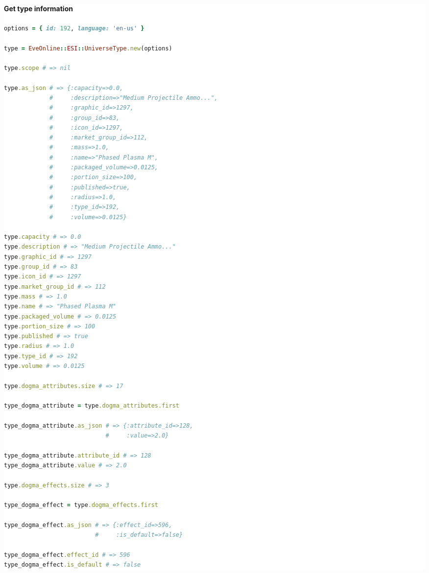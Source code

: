 #### Get type information

```ruby
options = { id: 192, language: 'en-us' }

type = EveOnline::ESI::UniverseType.new(options)

type.scope # => nil

type.as_json # => {:capacity=>0.0,
             #     :description=>"Medium Projectile Ammo...",
             #     :graphic_id=>1297,
             #     :group_id=>83,
             #     :icon_id=>1297,
             #     :market_group_id=>112,
             #     :mass=>1.0,
             #     :name=>"Phased Plasma M",
             #     :packaged_volume=>0.0125,
             #     :portion_size=>100,
             #     :published=>true,
             #     :radius=>1.0,
             #     :type_id=>192,
             #     :volume=>0.0125}

type.capacity # => 0.0
type.description # => "Medium Projectile Ammo..."
type.graphic_id # => 1297
type.group_id # => 83
type.icon_id # => 1297
type.market_group_id # => 112
type.mass # => 1.0
type.name # => "Phased Plasma M"
type.packaged_volume # => 0.0125
type.portion_size # => 100
type.published # => true
type.radius # => 1.0
type.type_id # => 192
type.volume # => 0.0125

type.dogma_attributes.size # => 17

type_dogma_attribute = type.dogma_attributes.first

type_dogma_attribute.as_json # => {:attribute_id=>128,
                             #     :value=>2.0}

type_dogma_attribute.attribute_id # => 128
type_dogma_attribute.value # => 2.0

type.dogma_effects.size # => 3

type_dogma_effect = type.dogma_effects.first

type_dogma_effect.as_json # => {:effect_id=>596,
                          #     :is_default=>false}

type_dogma_effect.effect_id # => 596
type_dogma_effect.is_default # => false
```
